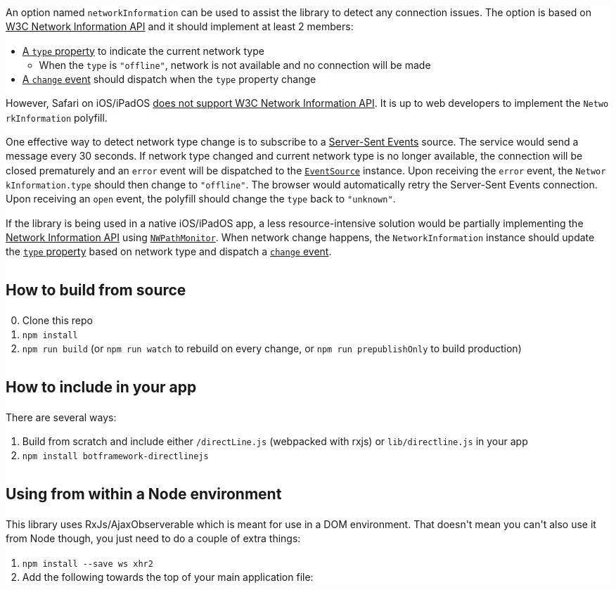 An option named `networkInformation` can be used to assist the library to detect any connection issues. The option is based on [W3C Network Information API](https://developer.mozilla.org/en-US/docs/Web/API/Network_Information_API) and it should implement at least 2 members:

- [A `type` property](https://developer.mozilla.org/en-US/docs/Web/API/NetworkInformation/type) to indicate the current network type
  - When the `type` is `"offline"`, network is not available and no connection will be made
- [A `change` event](https://developer.mozilla.org/en-US/docs/Web/API/NetworkInformation/change_event) should dispatch when the `type` property change

However, Safari on iOS/iPadOS [does not support W3C Network Information API](https://bugs.webkit.org/show_bug.cgi?id=185697). It is up to web developers to implement the `NetworkInformation` polyfill.

One effective way to detect network type change is to subscribe to a [Server-Sent Events](https://developer.mozilla.org/en-US/docs/Web/API/Server-sent_events) source. The service would send a message every 30 seconds. If network type changed and current network type is no longer available, the connection will be closed prematurely and an `error` event will be dispatched to the [`EventSource`](https://developer.mozilla.org/en-US/docs/Web/API/EventSource) instance. Upon receiving the `error` event, the `NetworkInformation.type` should then change to `"offline"`. The browser would automatically retry the Server-Sent Events connection. Upon receiving an `open` event, the polyfill should change the `type` back to `"unknown"`.

If the library is being used in a native iOS/iPadOS app, a less resource-intensive solution would be partially implementing the [Network Information API](https://developer.mozilla.org/en-US/docs/Web/API/Network_Information_API) using [`NWPathMonitor`](https://developer.apple.com/documentation/network/nwpathmonitor). When network change happens, the `NetworkInformation` instance should update the [`type` property](https://developer.mozilla.org/en-US/docs/Web/API/NetworkInformation/type) based on network type and dispatch a [`change` event](https://developer.mozilla.org/en-US/docs/Web/API/NetworkInformation/change_event).

## How to build from source

0. Clone this repo
1. `npm install`
2. `npm run build` (or `npm run watch` to rebuild on every change, or `npm run prepublishOnly` to build production)

## How to include in your app

There are several ways:

1. Build from scratch and include either `/directLine.js` (webpacked with rxjs) or `lib/directline.js` in your app
2. `npm install botframework-directlinejs`

## Using from within a Node environment

This library uses RxJs/AjaxObserverable which is meant for use in a DOM environment. That doesn't mean you can't also use it from Node though, you just need to do a couple of extra things:

1. `npm install --save ws xhr2`
2. Add the following towards the top of your main application file:

